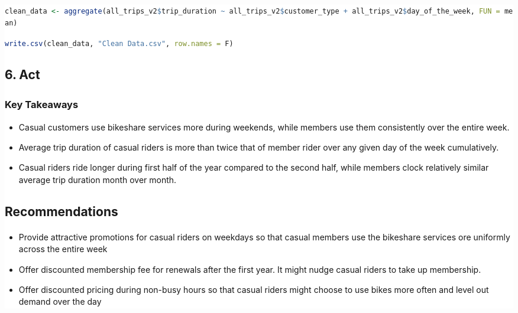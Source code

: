  
 

```r
clean_data <- aggregate(all_trips_v2$trip_duration ~ all_trips_v2$customer_type + all_trips_v2$day_of_the_week, FUN = mean)
```
 
 

```r
write.csv(clean_data, "Clean Data.csv", row.names = F)
```
 
## 6. Act

### Key Takeaways

*  Casual customers use bikeshare services more during weekends, while members use them consistently over the entire week.

*  Average trip duration of casual riders is more than twice that of member rider over any given day of the week cumulatively.

*  Casual riders ride longer during first half of the year compared to the second half, while members clock relatively similar average trip duration month over month.


## Recommendations

* Provide attractive promotions for casual riders on weekdays so that casual members use the bikeshare services ore uniformly across the entire week

* Offer discounted membership fee for renewals after the first year. It might nudge casual riders to take up membership.

*  Offer discounted pricing during non-busy hours so that casual riders might choose to use bikes more often and level out demand over the day
 
 
 
 
 
 
 
 
 
 
 
 
 
 
 
 


